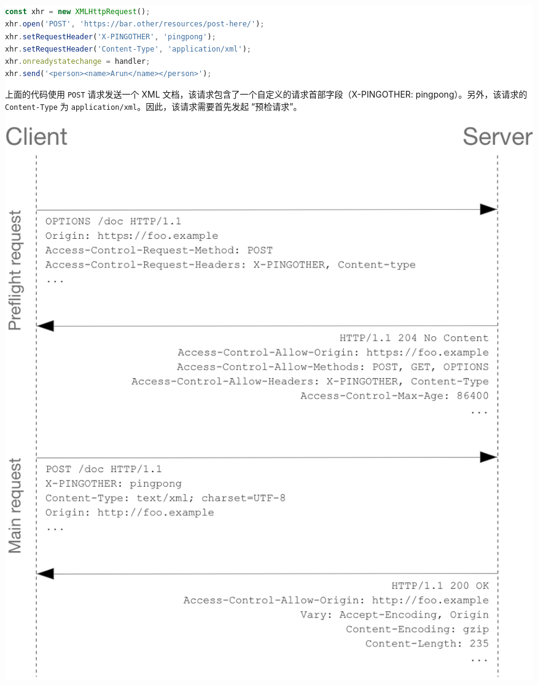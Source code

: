 ```js
const xhr = new XMLHttpRequest();
xhr.open('POST', 'https://bar.other/resources/post-here/');
xhr.setRequestHeader('X-PINGOTHER', 'pingpong');
xhr.setRequestHeader('Content-Type', 'application/xml');
xhr.onreadystatechange = handler;
xhr.send('<person><name>Arun</name></person>'); 
```

上面的代码使用 `POST` 请求发送一个 XML 文档，该请求包含了一个自定义的请求首部字段（X-PINGOTHER: pingpong）。另外，该请求的 `Content-Type` 为 `application/xml`。因此，该请求需要首先发起 “预检请求”。

![](./static/preflight_correct.png)
